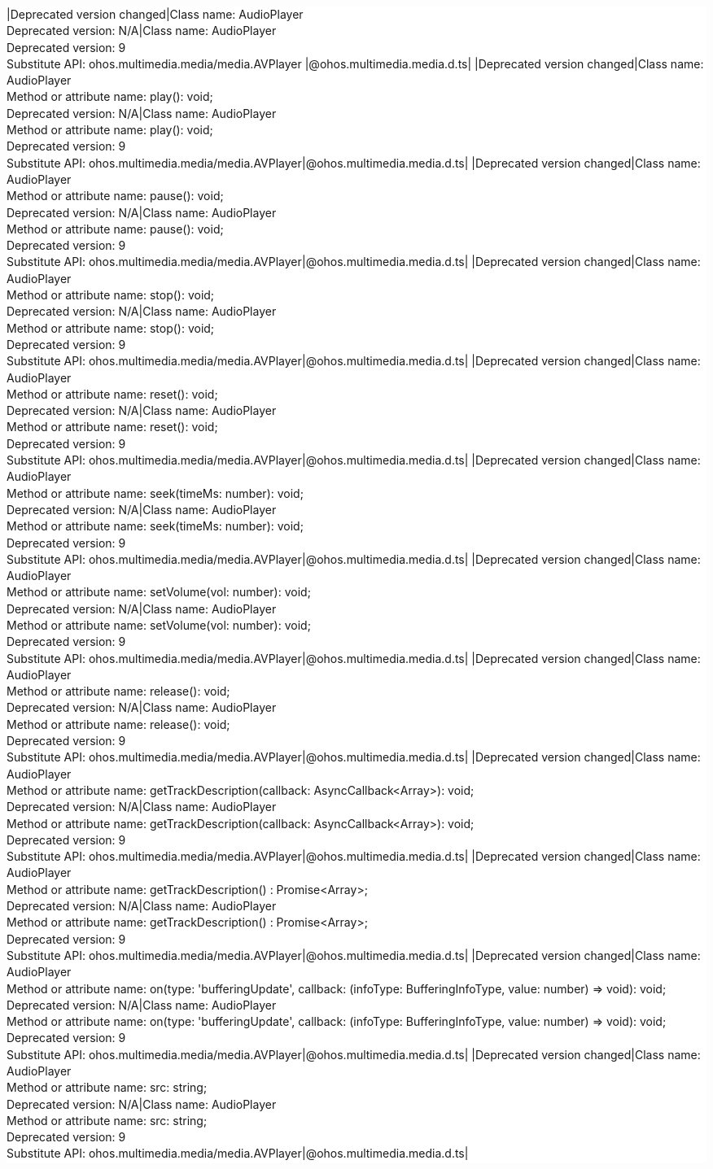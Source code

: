 |Deprecated version changed|Class name: AudioPlayer<br>Deprecated version: N/A|Class name: AudioPlayer<br>Deprecated version: 9<br>Substitute API: ohos.multimedia.media/media.AVPlayer   |@ohos.multimedia.media.d.ts|
|Deprecated version changed|Class name: AudioPlayer<br>Method or attribute name: play(): void;<br>Deprecated version: N/A|Class name: AudioPlayer<br>Method or attribute name: play(): void;<br>Deprecated version: 9<br>Substitute API: ohos.multimedia.media/media.AVPlayer|@ohos.multimedia.media.d.ts|
|Deprecated version changed|Class name: AudioPlayer<br>Method or attribute name: pause(): void;<br>Deprecated version: N/A|Class name: AudioPlayer<br>Method or attribute name: pause(): void;<br>Deprecated version: 9<br>Substitute API: ohos.multimedia.media/media.AVPlayer|@ohos.multimedia.media.d.ts|
|Deprecated version changed|Class name: AudioPlayer<br>Method or attribute name: stop(): void;<br>Deprecated version: N/A|Class name: AudioPlayer<br>Method or attribute name: stop(): void;<br>Deprecated version: 9<br>Substitute API: ohos.multimedia.media/media.AVPlayer|@ohos.multimedia.media.d.ts|
|Deprecated version changed|Class name: AudioPlayer<br>Method or attribute name: reset(): void;<br>Deprecated version: N/A|Class name: AudioPlayer<br>Method or attribute name: reset(): void;<br>Deprecated version: 9<br>Substitute API: ohos.multimedia.media/media.AVPlayer|@ohos.multimedia.media.d.ts|
|Deprecated version changed|Class name: AudioPlayer<br>Method or attribute name: seek(timeMs: number): void;<br>Deprecated version: N/A|Class name: AudioPlayer<br>Method or attribute name: seek(timeMs: number): void;<br>Deprecated version: 9<br>Substitute API: ohos.multimedia.media/media.AVPlayer|@ohos.multimedia.media.d.ts|
|Deprecated version changed|Class name: AudioPlayer<br>Method or attribute name: setVolume(vol: number): void;<br>Deprecated version: N/A|Class name: AudioPlayer<br>Method or attribute name: setVolume(vol: number): void;<br>Deprecated version: 9<br>Substitute API: ohos.multimedia.media/media.AVPlayer|@ohos.multimedia.media.d.ts|
|Deprecated version changed|Class name: AudioPlayer<br>Method or attribute name: release(): void;<br>Deprecated version: N/A|Class name: AudioPlayer<br>Method or attribute name: release(): void;<br>Deprecated version: 9<br>Substitute API: ohos.multimedia.media/media.AVPlayer|@ohos.multimedia.media.d.ts|
|Deprecated version changed|Class name: AudioPlayer<br>Method or attribute name: getTrackDescription(callback: AsyncCallback<Array<MediaDescription>>): void;<br>Deprecated version: N/A|Class name: AudioPlayer<br>Method or attribute name: getTrackDescription(callback: AsyncCallback<Array<MediaDescription>>): void;<br>Deprecated version: 9<br>Substitute API: ohos.multimedia.media/media.AVPlayer|@ohos.multimedia.media.d.ts|
|Deprecated version changed|Class name: AudioPlayer<br>Method or attribute name: getTrackDescription() : Promise<Array<MediaDescription>>;<br>Deprecated version: N/A|Class name: AudioPlayer<br>Method or attribute name: getTrackDescription() : Promise<Array<MediaDescription>>;<br>Deprecated version: 9<br>Substitute API: ohos.multimedia.media/media.AVPlayer|@ohos.multimedia.media.d.ts|
|Deprecated version changed|Class name: AudioPlayer<br>Method or attribute name: on(type: 'bufferingUpdate', callback: (infoType: BufferingInfoType, value: number) => void): void;<br>Deprecated version: N/A|Class name: AudioPlayer<br>Method or attribute name: on(type: 'bufferingUpdate', callback: (infoType: BufferingInfoType, value: number) => void): void;<br>Deprecated version: 9<br>Substitute API: ohos.multimedia.media/media.AVPlayer|@ohos.multimedia.media.d.ts|
|Deprecated version changed|Class name: AudioPlayer<br>Method or attribute name: src: string;<br>Deprecated version: N/A|Class name: AudioPlayer<br>Method or attribute name: src: string;<br>Deprecated version: 9<br>Substitute API: ohos.multimedia.media/media.AVPlayer|@ohos.multimedia.media.d.ts|
